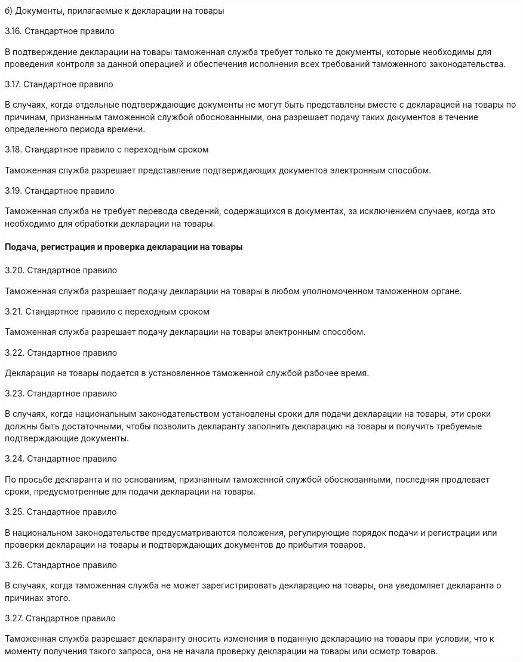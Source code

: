 б) Документы, прилагаемые к декларации на товары

3.16. Стандартное правило

В подтверждение декларации на товары таможенная служба требует только те документы, которые необходимы для проведения контроля за данной операцией и обеспечения исполнения всех требований таможенного законодательства.

3.17. Стандартное правило

В случаях, когда отдельные подтверждающие документы не могут быть представлены вместе с декларацией на товары по причинам, признанным таможенной службой обоснованными, она разрешает подачу таких документов в течение определенного периода времени.

3.18. Стандартное правило с переходным сроком

Таможенная служба разрешает представление подтверждающих документов электронным способом.

3.19. Стандартное правило

Таможенная служба не требует перевода сведений, содержащихся в документах, за исключением случаев, когда это необходимо для обработки декларации на товары.

#### Подача, регистрация и проверка декларации на товары

3.20. Стандартное правило

Таможенная служба разрешает подачу декларации на товары в любом уполномоченном таможенном органе.

3.21. Стандартное правило с переходным сроком

Таможенная служба разрешает подачу декларации на товары электронным способом.

3.22. Стандартное правило

Декларация на товары подается в установленное таможенной службой рабочее время.

3.23. Стандартное правило

В случаях, когда национальным законодательством установлены сроки для подачи декларации на товары, эти сроки должны быть достаточными, чтобы позволить декларанту заполнить декларацию на товары и получить требуемые подтверждающие документы.

3.24. Стандартное правило

По просьбе декларанта и по основаниям, признанным таможенной службой обоснованными, последняя продлевает сроки, предусмотренные для подачи декларации на товары.

3.25. Стандартное правило

В национальном законодательстве предусматриваются положения, регулирующие порядок подачи и регистрации или проверки декларации на товары и подтверждающих документов до прибытия товаров.

3.26. Стандартное правило

В случаях, когда таможенная служба не может зарегистрировать декларацию на товары, она уведомляет декларанта о причинах этого.

3.27. Стандартное правило

Таможенная служба разрешает декларанту вносить изменения в поданную декларацию на товары при условии, что к моменту получения такого запроса, она не начала проверку декларации на товары или осмотр товаров.
